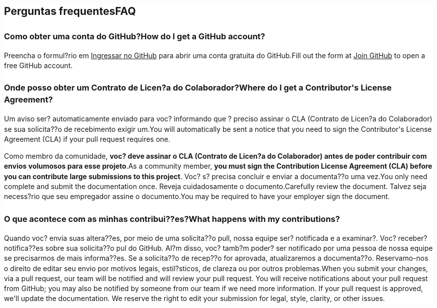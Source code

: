 ## <a name="faq"></a><span data-ttu-id="25b19-249">Perguntas frequentes</span><span class="sxs-lookup"><span data-stu-id="25b19-249">FAQ</span></span>

### <a name="how-do-i-get-a-github-account"></a><span data-ttu-id="25b19-250">Como obter uma conta do GitHub?</span><span class="sxs-lookup"><span data-stu-id="25b19-250">How do I get a GitHub account?</span></span>

<span data-ttu-id="25b19-251">Preencha o formul?rio em [Ingressar no GitHub](https://github.com/join) para abrir uma conta gratuita do GitHub.</span><span class="sxs-lookup"><span data-stu-id="25b19-251">Fill out the form at [Join GitHub](https://github.com/join) to open a free GitHub account.</span></span> 

### <a name="where-do-i-get-a-contributors-license-agreement"></a><span data-ttu-id="25b19-252">Onde posso obter um Contrato de Licen?a do Colaborador?</span><span class="sxs-lookup"><span data-stu-id="25b19-252">Where do I get a Contributor's License Agreement?</span></span> 

<span data-ttu-id="25b19-253">Um aviso ser? automaticamente enviado para voc? informando que ? preciso assinar o CLA (Contrato de Licen?a do Colaborador) se sua solicita??o de recebimento exigir um.</span><span class="sxs-lookup"><span data-stu-id="25b19-253">You will automatically be sent a notice that you need to sign the Contributor's License Agreement (CLA) if your pull request requires one.</span></span> 

<span data-ttu-id="25b19-254">Como membro da comunidade, **voc? deve assinar o CLA (Contrato de Licen?a do Colaborador) antes de poder contribuir com envios volumosos para esse projeto**.</span><span class="sxs-lookup"><span data-stu-id="25b19-254">As a community member, **you must sign the Contribution License Agreement (CLA) before you can contribute large submissions to this project**.</span></span> <span data-ttu-id="25b19-255">Voc? s? precisa concluir e enviar a documenta??o uma vez.</span><span class="sxs-lookup"><span data-stu-id="25b19-255">You only need complete and submit the documentation once.</span></span> <span data-ttu-id="25b19-256">Reveja cuidadosamente o documento.</span><span class="sxs-lookup"><span data-stu-id="25b19-256">Carefully review the document.</span></span> <span data-ttu-id="25b19-257">Talvez seja necess?rio que seu empregador assine o documento.</span><span class="sxs-lookup"><span data-stu-id="25b19-257">You may be required to have your employer sign the document.</span></span>

### <a name="what-happens-with-my-contributions"></a><span data-ttu-id="25b19-258">O que acontece com as minhas contribui??es?</span><span class="sxs-lookup"><span data-stu-id="25b19-258">What happens with my contributions?</span></span>

<span data-ttu-id="25b19-p132">Quando voc? envia suas altera??es, por meio de uma solicita??o pull, nossa equipe ser? notificada e a examinar?. Voc? receber? notifica??es sobre sua solicita??o pul do GitHub. Al?m disso, voc? tamb?m poder? ser notificado por uma pessoa de nossa equipe se precisarmos de mais informa??es. Se a solicita??o de recep??o for aprovada, atualizaremos a documenta??o. Reservamo-nos o direito de editar seu envio por motivos legais, estil?sticos, de clareza ou por outros problemas.</span><span class="sxs-lookup"><span data-stu-id="25b19-p132">When you submit your changes, via a pull request, our team will be notified and will review your pull request. You will receive notifications about your pull request from GitHub; you may also be notified by someone from our team if we need more information. If your pull request is approved, we'll update the documentation. We reserve the right to edit your submission for legal, style, clarity, or other issues.</span></span>
